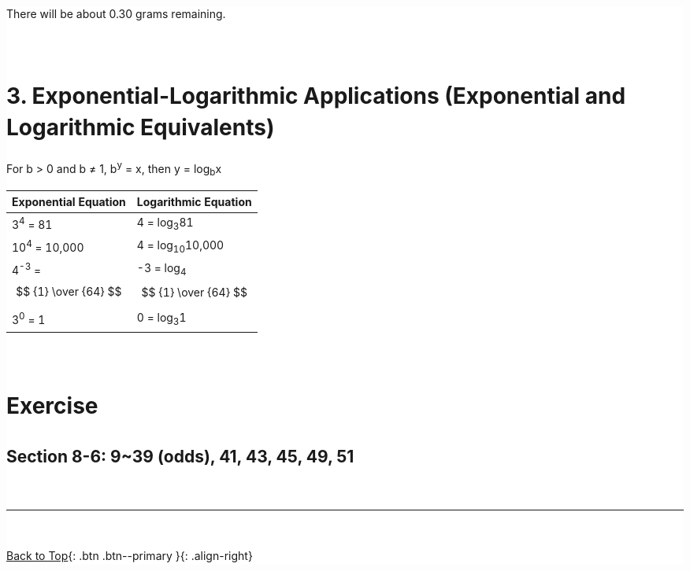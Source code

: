 There will be about 0.30 grams remaining.

<br>

# 3. Exponential-Logarithmic Applications (Exponential and Logarithmic Equivalents)

For b > 0 and b ≠ 1, b<sup>y</sup> = x, then y = log<sub>b</sub>x

| Exponential Equation                  | Logarithmic Equation                     |
| :------------------------------------ | :--------------------------------------- |
| 3<sup>4</sup> = 81                    | 4 = log<sub>3</sub>81                    |
| 10<sup>4</sup> = 10,000               | 4 = log<sub>10</sub>10,000               |
| 4<sup>-3</sup> = $$ {1} \over {64} $$ | -3 = log<sub>4</sub>$$ {1} \over {64} $$ |
| 3<sup>0</sup> = 1                     | 0 = log<sub>3</sub>1                     |

<br>

# Exercise

## Section 8-6: 9~39 (odds), 41, 43, 45, 49, 51

<br>

---

<br>

[Back to Top](#){: .btn .btn--primary }{: .align-right}
